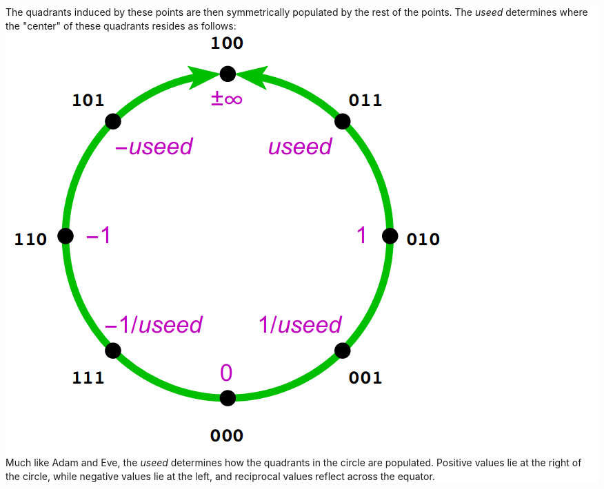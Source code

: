 The quadrants induced by these points are then symmetrically populated by the rest of the points. 
The $useed$ determines where the "center" of these quadrants resides as follows:
![](useed-circle.png)

Much like Adam and Eve, the $useed$ determines how the quadrants in the circle are populated.
Positive values lie at the right of the circle, while negative values lie at the left, and reciprocal values reflect across the equator.
